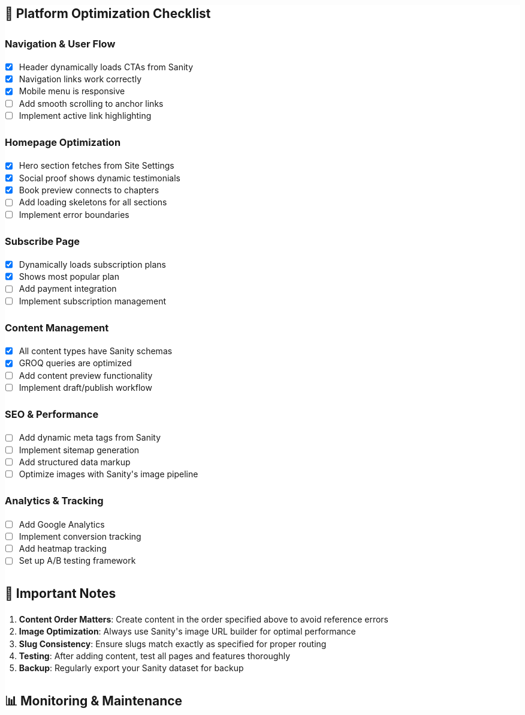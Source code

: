 ## 🔧 Platform Optimization Checklist

### Navigation & User Flow
- [x] Header dynamically loads CTAs from Sanity
- [x] Navigation links work correctly
- [x] Mobile menu is responsive
- [ ] Add smooth scrolling to anchor links
- [ ] Implement active link highlighting

### Homepage Optimization
- [x] Hero section fetches from Site Settings
- [x] Social proof shows dynamic testimonials
- [x] Book preview connects to chapters
- [ ] Add loading skeletons for all sections
- [ ] Implement error boundaries

### Subscribe Page
- [x] Dynamically loads subscription plans
- [x] Shows most popular plan
- [ ] Add payment integration
- [ ] Implement subscription management

### Content Management
- [x] All content types have Sanity schemas
- [x] GROQ queries are optimized
- [ ] Add content preview functionality
- [ ] Implement draft/publish workflow

### SEO & Performance
- [ ] Add dynamic meta tags from Sanity
- [ ] Implement sitemap generation
- [ ] Add structured data markup
- [ ] Optimize images with Sanity's image pipeline

### Analytics & Tracking
- [ ] Add Google Analytics
- [ ] Implement conversion tracking
- [ ] Add heatmap tracking
- [ ] Set up A/B testing framework

## 🚨 Important Notes

1. **Content Order Matters**: Create content in the order specified above to avoid reference errors
2. **Image Optimization**: Always use Sanity's image URL builder for optimal performance
3. **Slug Consistency**: Ensure slugs match exactly as specified for proper routing
4. **Testing**: After adding content, test all pages and features thoroughly
5. **Backup**: Regularly export your Sanity dataset for backup

## 📊 Monitoring & Maintenance
